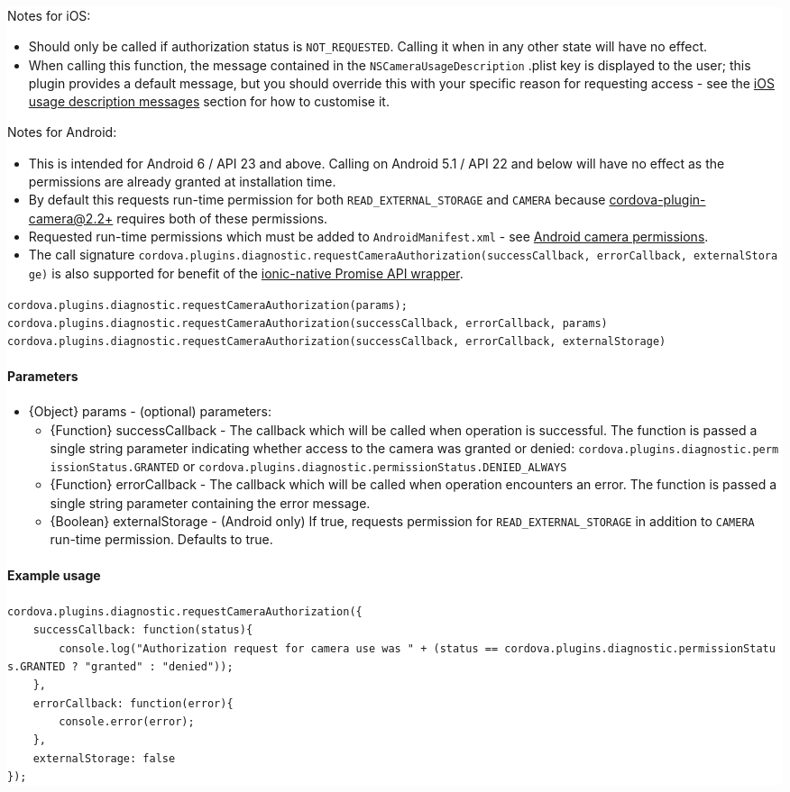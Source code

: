 
Notes for iOS:
- Should only be called if authorization status is `NOT_REQUESTED`. Calling it when in any other state will have no effect.
- When calling this function, the message contained in the `NSCameraUsageDescription` .plist key is displayed to the user;
this plugin provides a default message, but you should override this with your specific reason for requesting access - see the [iOS usage description messages](#ios-usage-description-messages) section for how to customise it.

Notes for Android:
- This is intended for Android 6 / API 23 and above. Calling on Android 5.1 / API 22 and below will have no effect as the permissions are already granted at installation time.
- By default this requests run-time permission for both `READ_EXTERNAL_STORAGE` and `CAMERA` because [cordova-plugin-camera@2.2+](https://github.com/apache/cordova-plugin-camera) requires both of these permissions.
- Requested run-time permissions which must be added to `AndroidManifest.xml` - see [Android camera permissions](#android-camera-permissions).
- The call signature `cordova.plugins.diagnostic.requestCameraAuthorization(successCallback, errorCallback, externalStorage)` is also supported for benefit of the [ionic-native Promise API wrapper](https://github.com/driftyco/ionic-native/blob/master/src/%40ionic-native/plugins/diagnostic/index.ts).

```
cordova.plugins.diagnostic.requestCameraAuthorization(params);
cordova.plugins.diagnostic.requestCameraAuthorization(successCallback, errorCallback, params)
cordova.plugins.diagnostic.requestCameraAuthorization(successCallback, errorCallback, externalStorage)
```

#### Parameters

- {Object} params - (optional) parameters:
    - {Function} successCallback -  The callback which will be called when operation is successful.
The function is passed a single string parameter indicating whether access to the camera was granted or denied:
`cordova.plugins.diagnostic.permissionStatus.GRANTED` or `cordova.plugins.diagnostic.permissionStatus.DENIED_ALWAYS`
    - {Function} errorCallback -  The callback which will be called when operation encounters an error.
The function is passed a single string parameter containing the error message.
    - {Boolean} externalStorage - (Android only) If true, requests permission for `READ_EXTERNAL_STORAGE` in addition to `CAMERA` run-time permission.
    Defaults to true.

#### Example usage

    cordova.plugins.diagnostic.requestCameraAuthorization({
        successCallback: function(status){
            console.log("Authorization request for camera use was " + (status == cordova.plugins.diagnostic.permissionStatus.GRANTED ? "granted" : "denied"));
        },
        errorCallback: function(error){
            console.error(error);
        },
        externalStorage: false
    });
